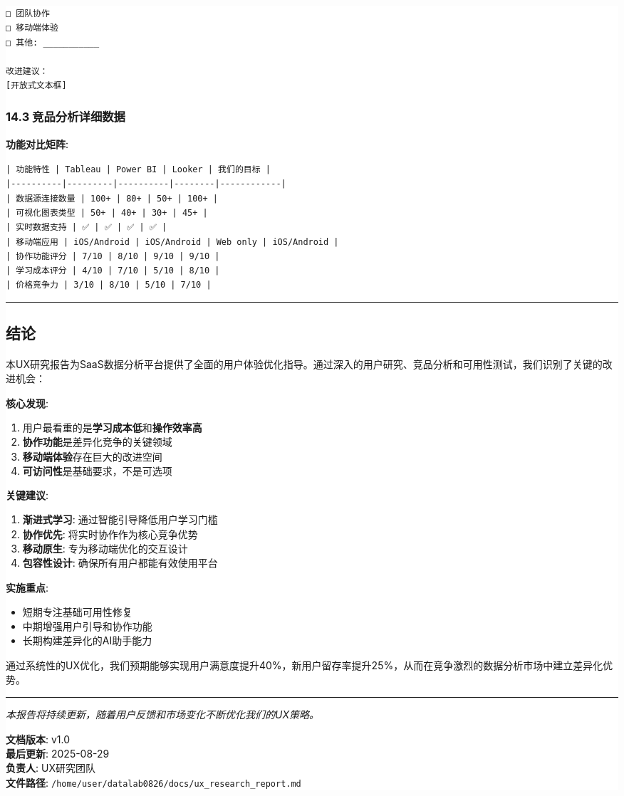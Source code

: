 ```
□ 团队协作
□ 移动端体验
□ 其他: ___________

改进建议：
[开放式文本框]
```

### 14.3 竞品分析详细数据

**功能对比矩阵**:
```
| 功能特性 | Tableau | Power BI | Looker | 我们的目标 |
|----------|---------|----------|--------|------------|
| 数据源连接数量 | 100+ | 80+ | 50+ | 100+ |
| 可视化图表类型 | 50+ | 40+ | 30+ | 45+ |
| 实时数据支持 | ✅ | ✅ | ✅ | ✅ |
| 移动端应用 | iOS/Android | iOS/Android | Web only | iOS/Android |
| 协作功能评分 | 7/10 | 8/10 | 9/10 | 9/10 |
| 学习成本评分 | 4/10 | 7/10 | 5/10 | 8/10 |
| 价格竞争力 | 3/10 | 8/10 | 5/10 | 7/10 |
```

---

## 结论

本UX研究报告为SaaS数据分析平台提供了全面的用户体验优化指导。通过深入的用户研究、竞品分析和可用性测试，我们识别了关键的改进机会：

**核心发现**:
1. 用户最看重的是**学习成本低**和**操作效率高**
2. **协作功能**是差异化竞争的关键领域
3. **移动端体验**存在巨大的改进空间
4. **可访问性**是基础要求，不是可选项

**关键建议**:
1. **渐进式学习**: 通过智能引导降低用户学习门槛
2. **协作优先**: 将实时协作作为核心竞争优势
3. **移动原生**: 专为移动端优化的交互设计
4. **包容性设计**: 确保所有用户都能有效使用平台

**实施重点**:
- 短期专注基础可用性修复
- 中期增强用户引导和协作功能  
- 长期构建差异化的AI助手能力

通过系统性的UX优化，我们预期能够实现用户满意度提升40%，新用户留存率提升25%，从而在竞争激烈的数据分析市场中建立差异化优势。

---

*本报告将持续更新，随着用户反馈和市场变化不断优化我们的UX策略。*

**文档版本**: v1.0  
**最后更新**: 2025-08-29  
**负责人**: UX研究团队  
**文件路径**: `/home/user/datalab0826/docs/ux_research_report.md`
